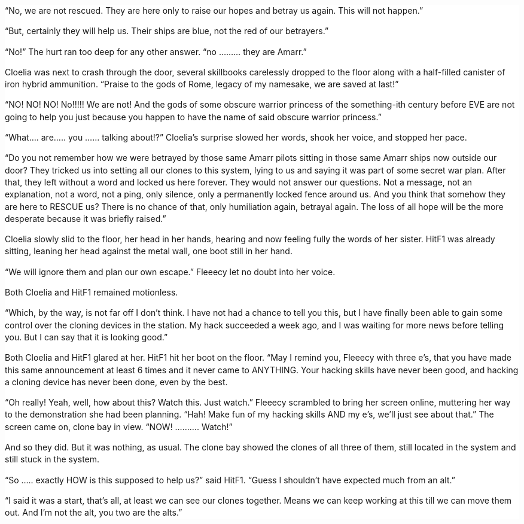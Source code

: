 “No, we are not rescued. They are here only to raise our hopes and betray us again. This will not happen.”

“But, certainly they will help us. Their ships are blue, not the red of our betrayers.”

“No!” The hurt ran too deep for any other answer.  “no ……… they are Amarr.”

Cloelia was next to crash through the door, several skillbooks carelessly dropped to the floor along with a half-filled canister of iron hybrid ammunition. “Praise to the gods of Rome, legacy of my namesake, we are saved at last!”

“NO!  NO!  NO!  No!!!!!   We are not!  And the gods of some obscure warrior princess of the something-ith century before EVE are not going to help you just because you happen to have the name of said obscure warrior princess.”

“What….  are…..  you …… talking about!?”  Cloelia’s surprise slowed her words, shook her voice, and stopped her pace.

“Do you not remember how we were betrayed by those same Amarr pilots sitting in those same Amarr ships now outside our door?  They tricked us into setting all our clones to this system, lying to us and saying it was part of some secret war plan.  After that, they left without a word and locked us here forever. They would not answer our questions. Not a message, not an explanation, not a word, not a ping, only silence, only a permanently locked fence around us. And you think that somehow they are here to RESCUE us?  There is no chance of that, only humiliation again, betrayal again.  The loss of all hope will be the more desperate because it was briefly raised.”

Cloelia slowly slid to the floor, her head in her hands, hearing and now feeling fully the words of her sister.  HitF1 was already sitting, leaning her head against the metal wall, one boot still in her hand.

“We will ignore them and plan our own escape.” Fleeecy let no doubt into her voice.

Both Cloelia and HitF1 remained motionless.

“Which, by the way, is not far off I don’t think. I have not had a chance to tell you this, but I have finally been able to gain some control over the cloning devices in the station. My hack succeeded a week ago, and I was waiting for more news before telling you. But I can say that it is looking good.”

Both Cloelia and HitF1 glared at her. HitF1 hit her boot on the floor. “May I remind you, Fleeecy with three e’s, that you have made this same announcement at least 6 times and it never came to ANYTHING. Your hacking skills have never been good, and hacking a cloning device has never been done, even by the best.

“Oh really!  Yeah, well, how about this?  Watch this. Just watch.” Fleeecy scrambled to bring her screen online, muttering her way to the demonstration she had been planning. “Hah!  Make fun of my hacking skills AND my e’s, we’ll just see about that.” The screen came on, clone bay in view.  “NOW! ………. Watch!”

And so they did. But it was nothing, as usual. The clone bay showed the clones of all three of them, still located in the system and still stuck in the system.

“So ….. exactly HOW is this supposed to help us?” said HitF1. “Guess I shouldn’t have expected much from an alt.”

“I said it was a start, that’s all, at least we can see our clones together. Means we can keep working at this till we can move them out. And I’m not the alt, you two are the alts.”
